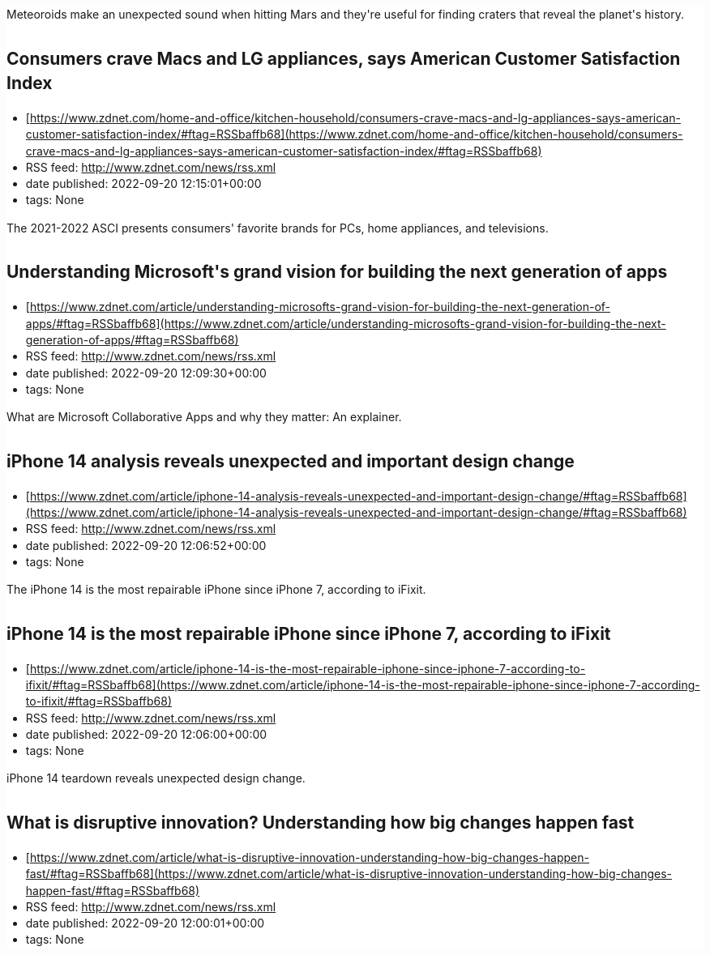 Meteoroids make an unexpected sound when hitting Mars and they're useful for finding craters that reveal the planet's history.

## Consumers crave Macs and LG appliances, says American Customer Satisfaction Index
 - [https://www.zdnet.com/home-and-office/kitchen-household/consumers-crave-macs-and-lg-appliances-says-american-customer-satisfaction-index/#ftag=RSSbaffb68](https://www.zdnet.com/home-and-office/kitchen-household/consumers-crave-macs-and-lg-appliances-says-american-customer-satisfaction-index/#ftag=RSSbaffb68)
 - RSS feed: http://www.zdnet.com/news/rss.xml
 - date published: 2022-09-20 12:15:01+00:00
 - tags: None

The 2021-2022 ASCI presents consumers' favorite brands for PCs, home appliances, and televisions.

## Understanding Microsoft's grand vision for building the next generation of apps
 - [https://www.zdnet.com/article/understanding-microsofts-grand-vision-for-building-the-next-generation-of-apps/#ftag=RSSbaffb68](https://www.zdnet.com/article/understanding-microsofts-grand-vision-for-building-the-next-generation-of-apps/#ftag=RSSbaffb68)
 - RSS feed: http://www.zdnet.com/news/rss.xml
 - date published: 2022-09-20 12:09:30+00:00
 - tags: None

What are Microsoft Collaborative Apps and why they matter: An explainer.

## iPhone 14 analysis reveals unexpected and important design change
 - [https://www.zdnet.com/article/iphone-14-analysis-reveals-unexpected-and-important-design-change/#ftag=RSSbaffb68](https://www.zdnet.com/article/iphone-14-analysis-reveals-unexpected-and-important-design-change/#ftag=RSSbaffb68)
 - RSS feed: http://www.zdnet.com/news/rss.xml
 - date published: 2022-09-20 12:06:52+00:00
 - tags: None

The iPhone 14 is the most repairable iPhone since iPhone 7, according to iFixit.

## iPhone 14 is the most repairable iPhone since iPhone 7, according to iFixit
 - [https://www.zdnet.com/article/iphone-14-is-the-most-repairable-iphone-since-iphone-7-according-to-ifixit/#ftag=RSSbaffb68](https://www.zdnet.com/article/iphone-14-is-the-most-repairable-iphone-since-iphone-7-according-to-ifixit/#ftag=RSSbaffb68)
 - RSS feed: http://www.zdnet.com/news/rss.xml
 - date published: 2022-09-20 12:06:00+00:00
 - tags: None

iPhone 14 teardown reveals unexpected design change.

## What is disruptive innovation? Understanding how big changes happen fast
 - [https://www.zdnet.com/article/what-is-disruptive-innovation-understanding-how-big-changes-happen-fast/#ftag=RSSbaffb68](https://www.zdnet.com/article/what-is-disruptive-innovation-understanding-how-big-changes-happen-fast/#ftag=RSSbaffb68)
 - RSS feed: http://www.zdnet.com/news/rss.xml
 - date published: 2022-09-20 12:00:01+00:00
 - tags: None
